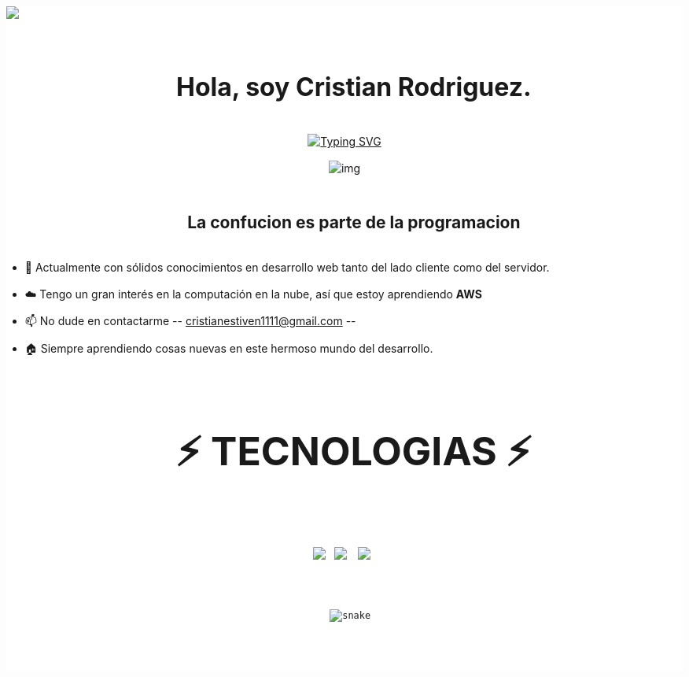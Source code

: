
<img src="https://user-images.githubusercontent.com/73097560/115834477-dbab4500-a447-11eb-908a-139a6edaec5c.gif">


<div id="user-content-toc">
  <ul align="center">
    <summary><h1 style="display: inline-block; font-size:32px;"> Hola, soy Cristian Rodriguez.</h1></summary>
  </ul>
</div>

<p align="center">
  <a href="https://git.io/typing-svg"><img src="https://readme-typing-svg.herokuapp.com?font=Fira+Code&pause=1000&width=435&lines=Software+Developer" alt="Typing SVG" /></a>
</p>

<div align="center">
          <img style="width:50%;" src="https://global-uploads.webflow.com/5f5a53e153805db840dae2db/6073fbc8ece768495cc698ca_programador-senior.jpeg" alt="img">
        </div>





<div id="user-content-toc">
  <ul align="center">
    <summary><h2 style="display: inline-block">La confucion es parte de la programacion</h2></summary>
  </ul>
</div>



- 💬 Actualmente con sólidos conocimientos en desarrollo web tanto del lado cliente como del servidor.

- ☁️ Tengo un gran interés en la computación en la nube, así que estoy aprendiendo **AWS**

- 📫 No dude en contactarme  -- cristianestiven1111@gmail.com --

- 🏠 Siempre aprendiendo cosas nuevas en este hermoso mundo del desarrollo.




<div id="user-content-toc">
  <ul align="center">
    <summary><h2 style="display: inline-block;font-size:50px;font-weight:bold;"> ⚡ TECNOLOGIAS ⚡</h2></summary>
  </ul>
</div>


<div style= "padding-top:30px" align="center">
 <img src="https://user-images.githubusercontent.com/73097560/115834477-dbab4500-a447-11eb-908a-139a6edaec5c.gif">
 <code> <img width="30%" src="https://www.vectorlogo.zone/logos/reactjs/reactjs-ar21.svg">  <img width="30%" src="https://www.vectorlogo.zone/logos/djangoproject/djangoproject-ar21.svg"> 
</div>
 


<div align="center">
  <img  src="https://github.com/1999AZZAR/1999AZZAR/blob/main/resources/img/grid-snake.svg"
       alt="snake" /></a>
</div>


